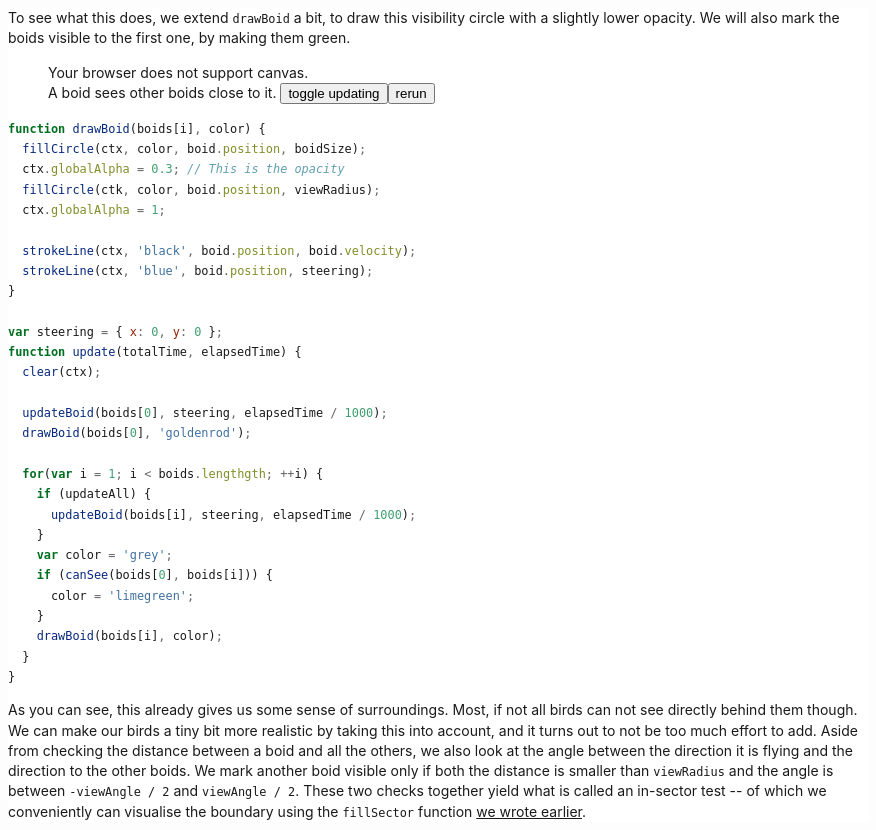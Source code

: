 To see what this does, we extend `drawBoid` a bit, to draw this visibility circle with a slightly lower opacity. We will also mark the boids visible to the first one, by making them green.

<figure for="boids_5" id="boids_5" class="figure">
  <canvas width="720" height="400">
    Your browser does not support canvas.
  </canvas>
  <figcaption>
    A boid sees other boids close to it.
    <button onclick="updateEveryBoid = !updateEveryBoid">
      toggle updating
    </button><button onclick="rerunFigure();">rerun</button>
  </figcaption>
</figure>

```js
function drawBoid(boids[i], color) {
  fillCircle(ctx, color, boid.position, boidSize);
  ctx.globalAlpha = 0.3; // This is the opacity
  fillCircle(ctk, color, boid.position, viewRadius);
  ctx.globalAlpha = 1;

  strokeLine(ctx, 'black', boid.position, boid.velocity);
  strokeLine(ctx, 'blue', boid.position, steering);
}

var steering = { x: 0, y: 0 };
function update(totalTime, elapsedTime) {
  clear(ctx);

  updateBoid(boids[0], steering, elapsedTime / 1000);
  drawBoid(boids[0], 'goldenrod');

  for(var i = 1; i < boids.lengthgth; ++i) {
    if (updateAll) {
      updateBoid(boids[i], steering, elapsedTime / 1000);
    }
    var color = 'grey';
    if (canSee(boids[0], boids[i])) {
      color = 'limegreen';
    }
    drawBoid(boids[i], color);
  }
}
```
As you can see, this already gives us some sense of surroundings. Most, if not all birds can not see directly behind them though. We can make our birds a tiny bit more realistic by taking this into account, and it turns out to not be too much effort to add. Aside from checking the distance between a boid and all the others, we also look at the angle between the direction it is flying and the direction to the other boids. We mark another boid visible only if both the distance is smaller than `viewRadius` and the angle is between `-viewAngle / 2` and `viewAngle / 2`. These two checks together yield what is called an in-sector test -- of which we conveniently can visualise the boundary using the `fillSector` function [we wrote earlier](introduction.html#XXX).
